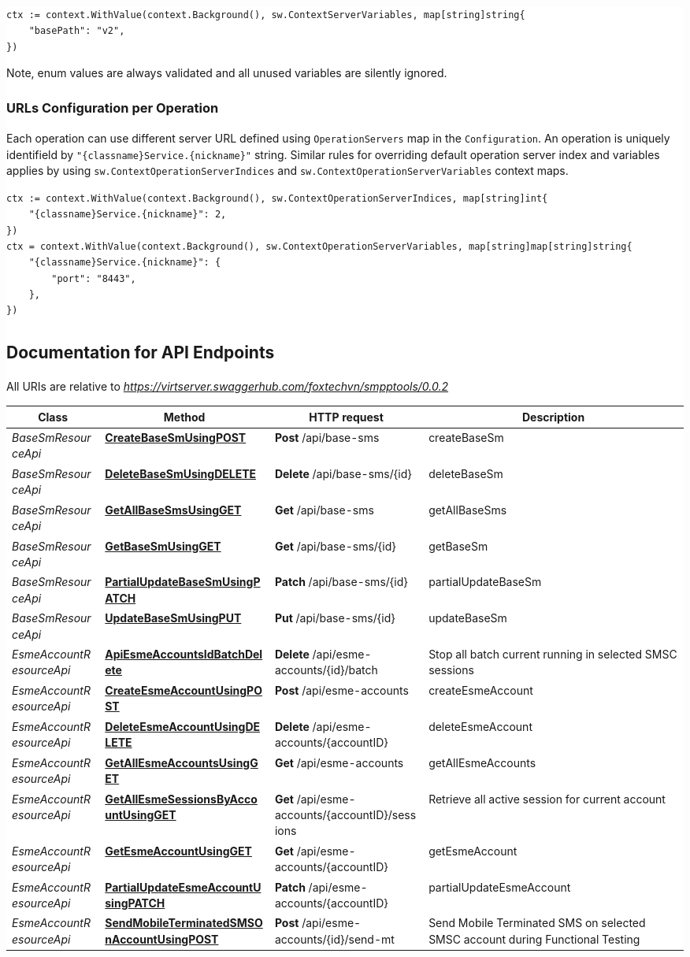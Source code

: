 ```golang
ctx := context.WithValue(context.Background(), sw.ContextServerVariables, map[string]string{
	"basePath": "v2",
})
```

Note, enum values are always validated and all unused variables are silently ignored.

### URLs Configuration per Operation

Each operation can use different server URL defined using `OperationServers` map in the `Configuration`.
An operation is uniquely identifield by `"{classname}Service.{nickname}"` string.
Similar rules for overriding default operation server index and variables applies by using `sw.ContextOperationServerIndices` and `sw.ContextOperationServerVariables` context maps.

```
ctx := context.WithValue(context.Background(), sw.ContextOperationServerIndices, map[string]int{
	"{classname}Service.{nickname}": 2,
})
ctx = context.WithValue(context.Background(), sw.ContextOperationServerVariables, map[string]map[string]string{
	"{classname}Service.{nickname}": {
		"port": "8443",
	},
})
```

## Documentation for API Endpoints

All URIs are relative to *https://virtserver.swaggerhub.com/foxtechvn/smpptools/0.0.2*

Class | Method | HTTP request | Description
------------ | ------------- | ------------- | -------------
*BaseSmResourceApi* | [**CreateBaseSmUsingPOST**](docs/BaseSmResourceApi.md#createbasesmusingpost) | **Post** /api/base-sms | createBaseSm
*BaseSmResourceApi* | [**DeleteBaseSmUsingDELETE**](docs/BaseSmResourceApi.md#deletebasesmusingdelete) | **Delete** /api/base-sms/{id} | deleteBaseSm
*BaseSmResourceApi* | [**GetAllBaseSmsUsingGET**](docs/BaseSmResourceApi.md#getallbasesmsusingget) | **Get** /api/base-sms | getAllBaseSms
*BaseSmResourceApi* | [**GetBaseSmUsingGET**](docs/BaseSmResourceApi.md#getbasesmusingget) | **Get** /api/base-sms/{id} | getBaseSm
*BaseSmResourceApi* | [**PartialUpdateBaseSmUsingPATCH**](docs/BaseSmResourceApi.md#partialupdatebasesmusingpatch) | **Patch** /api/base-sms/{id} | partialUpdateBaseSm
*BaseSmResourceApi* | [**UpdateBaseSmUsingPUT**](docs/BaseSmResourceApi.md#updatebasesmusingput) | **Put** /api/base-sms/{id} | updateBaseSm
*EsmeAccountResourceApi* | [**ApiEsmeAccountsIdBatchDelete**](docs/EsmeAccountResourceApi.md#apiesmeaccountsidbatchdelete) | **Delete** /api/esme-accounts/{id}/batch | Stop all batch current running in selected SMSC sessions
*EsmeAccountResourceApi* | [**CreateEsmeAccountUsingPOST**](docs/EsmeAccountResourceApi.md#createesmeaccountusingpost) | **Post** /api/esme-accounts | createEsmeAccount
*EsmeAccountResourceApi* | [**DeleteEsmeAccountUsingDELETE**](docs/EsmeAccountResourceApi.md#deleteesmeaccountusingdelete) | **Delete** /api/esme-accounts/{accountID} | deleteEsmeAccount
*EsmeAccountResourceApi* | [**GetAllEsmeAccountsUsingGET**](docs/EsmeAccountResourceApi.md#getallesmeaccountsusingget) | **Get** /api/esme-accounts | getAllEsmeAccounts
*EsmeAccountResourceApi* | [**GetAllEsmeSessionsByAccountUsingGET**](docs/EsmeAccountResourceApi.md#getallesmesessionsbyaccountusingget) | **Get** /api/esme-accounts/{accountID}/sessions | Retrieve all active session for current account
*EsmeAccountResourceApi* | [**GetEsmeAccountUsingGET**](docs/EsmeAccountResourceApi.md#getesmeaccountusingget) | **Get** /api/esme-accounts/{accountID} | getEsmeAccount
*EsmeAccountResourceApi* | [**PartialUpdateEsmeAccountUsingPATCH**](docs/EsmeAccountResourceApi.md#partialupdateesmeaccountusingpatch) | **Patch** /api/esme-accounts/{accountID} | partialUpdateEsmeAccount
*EsmeAccountResourceApi* | [**SendMobileTerminatedSMSOnAccountUsingPOST**](docs/EsmeAccountResourceApi.md#sendmobileterminatedsmsonaccountusingpost) | **Post** /api/esme-accounts/{id}/send-mt | Send Mobile Terminated SMS on selected SMSC account during Functional Testing